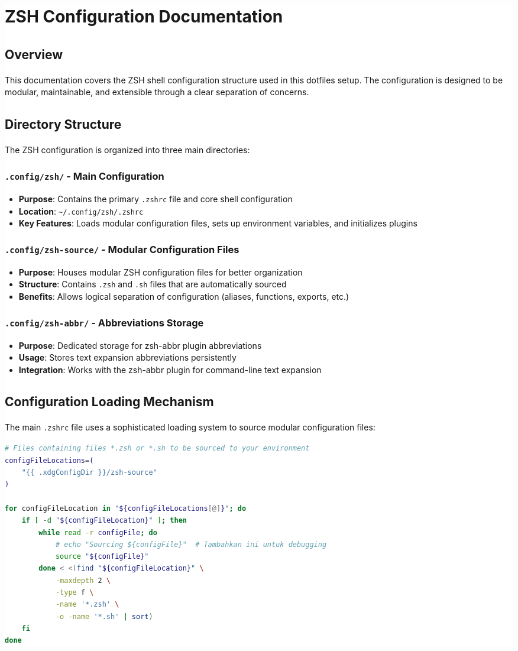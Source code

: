 # ZSH Configuration Documentation

## Overview

This documentation covers the ZSH shell configuration structure used in this dotfiles setup. The configuration is designed to be modular, maintainable, and extensible through a clear separation of concerns.

## Directory Structure

The ZSH configuration is organized into three main directories:

### `.config/zsh/` - Main Configuration

- **Purpose**: Contains the primary `.zshrc` file and core shell configuration
- **Location**: `~/.config/zsh/.zshrc`
- **Key Features**: Loads modular configuration files, sets up environment variables, and initializes plugins

### `.config/zsh-source/` - Modular Configuration Files

- **Purpose**: Houses modular ZSH configuration files for better organization
- **Structure**: Contains `.zsh` and `.sh` files that are automatically sourced
- **Benefits**: Allows logical separation of configuration (aliases, functions, exports, etc.)

### `.config/zsh-abbr/` - Abbreviations Storage

- **Purpose**: Dedicated storage for zsh-abbr plugin abbreviations
- **Usage**: Stores text expansion abbreviations persistently
- **Integration**: Works with the zsh-abbr plugin for command-line text expansion

## Configuration Loading Mechanism

The main `.zshrc` file uses a sophisticated loading system to source modular configuration files:

```bash
# Files containing files *.zsh or *.sh to be sourced to your environment
configFileLocations=(
    "{{ .xdgConfigDir }}/zsh-source"
)

for configFileLocation in "${configFileLocations[@]}"; do
    if [ -d "${configFileLocation}" ]; then
        while read -r configFile; do
            # echo "Sourcing ${configFile}"  # Tambahkan ini untuk debugging
            source "${configFile}"
        done < <(find "${configFileLocation}" \
            -maxdepth 2 \
            -type f \
            -name '*.zsh' \
            -o -name '*.sh' | sort)
    fi
done
```
